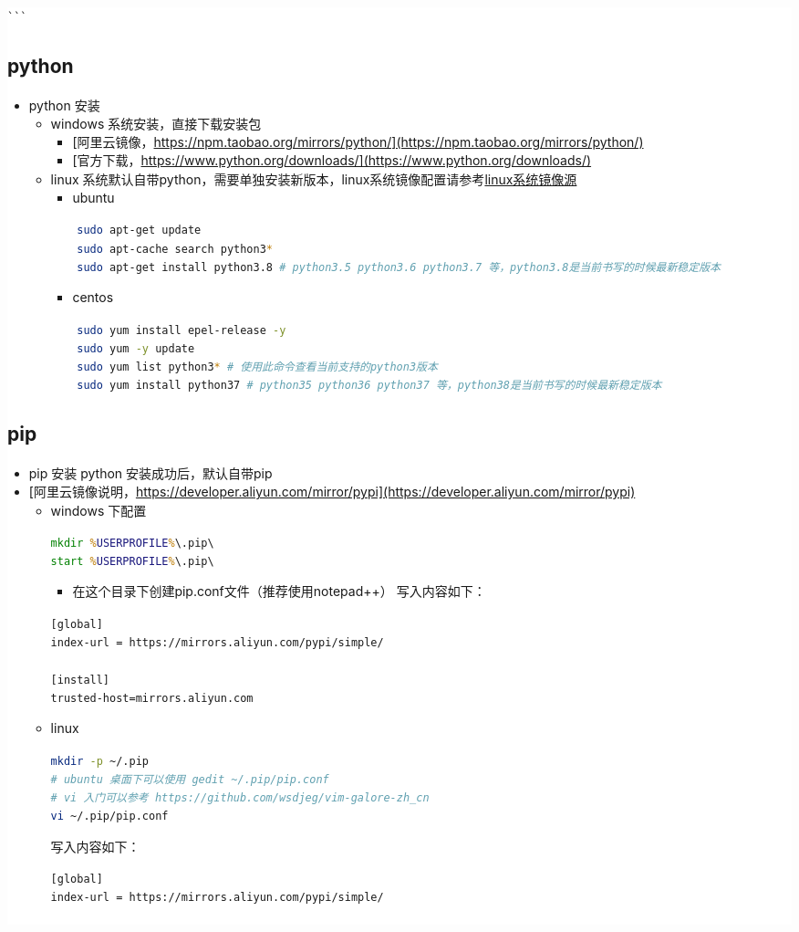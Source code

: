     ```
  
## python
* python 安装
    * windows 系统安装，直接下载安装包
        * [阿里云镜像，https://npm.taobao.org/mirrors/python/](https://npm.taobao.org/mirrors/python/) 
        * [官方下载，https://www.python.org/downloads/](https://www.python.org/downloads/) 
    * linux 系统默认自带python，需要单独安装新版本，linux系统镜像配置请参考[linux系统镜像源](#linux)
        * ubuntu
        ```bash
            sudo apt-get update
            sudo apt-cache search python3*
            sudo apt-get install python3.8 # python3.5 python3.6 python3.7 等，python3.8是当前书写的时候最新稳定版本
        ```
        * centos
        ```bash
            sudo yum install epel-release -y
            sudo yum -y update
            sudo yum list python3* # 使用此命令查看当前支持的python3版本
            sudo yum install python37 # python35 python36 python37 等，python38是当前书写的时候最新稳定版本
        ```
      
## pip
* pip 安装 python 安装成功后，默认自带pip
* [阿里云镜像说明，https://developer.aliyun.com/mirror/pypi](https://developer.aliyun.com/mirror/pypi) 
    * windows 下配置
        ```cmd
        mkdir %USERPROFILE%\.pip\
        start %USERPROFILE%\.pip\
        ``` 
        * 在这个目录下创建pip.conf文件（推荐使用notepad++）
        写入内容如下：
        ``` 
        [global]
        index-url = https://mirrors.aliyun.com/pypi/simple/
        
        [install]
        trusted-host=mirrors.aliyun.com
        ``` 
    * linux 
        ```bash
        mkdir -p ~/.pip
        # ubuntu 桌面下可以使用 gedit ~/.pip/pip.conf
        # vi 入门可以参考 https://github.com/wsdjeg/vim-galore-zh_cn
        vi ~/.pip/pip.conf
        ```
        写入内容如下：
        ``` 
        [global]
        index-url = https://mirrors.aliyun.com/pypi/simple/
        